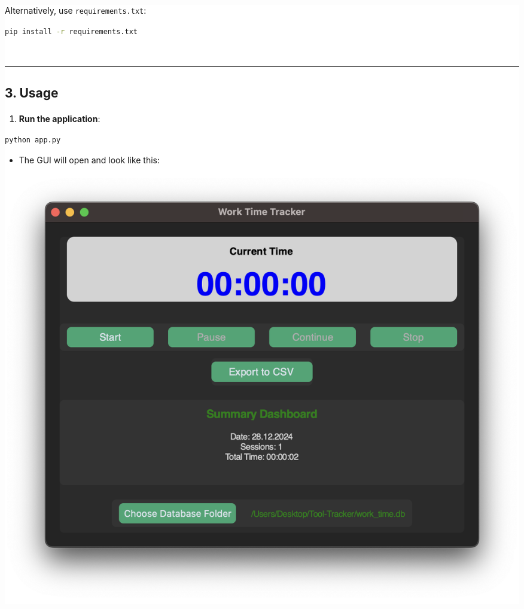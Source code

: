 Alternatively, use `requirements.txt`:  
```bash
pip install -r requirements.txt
```

<br><hr>

## 3. Usage

1. **Run the application**:
```bash
python app.py
```

- The GUI will open and look like this:

![GUI](Pictures/GUI.png)
